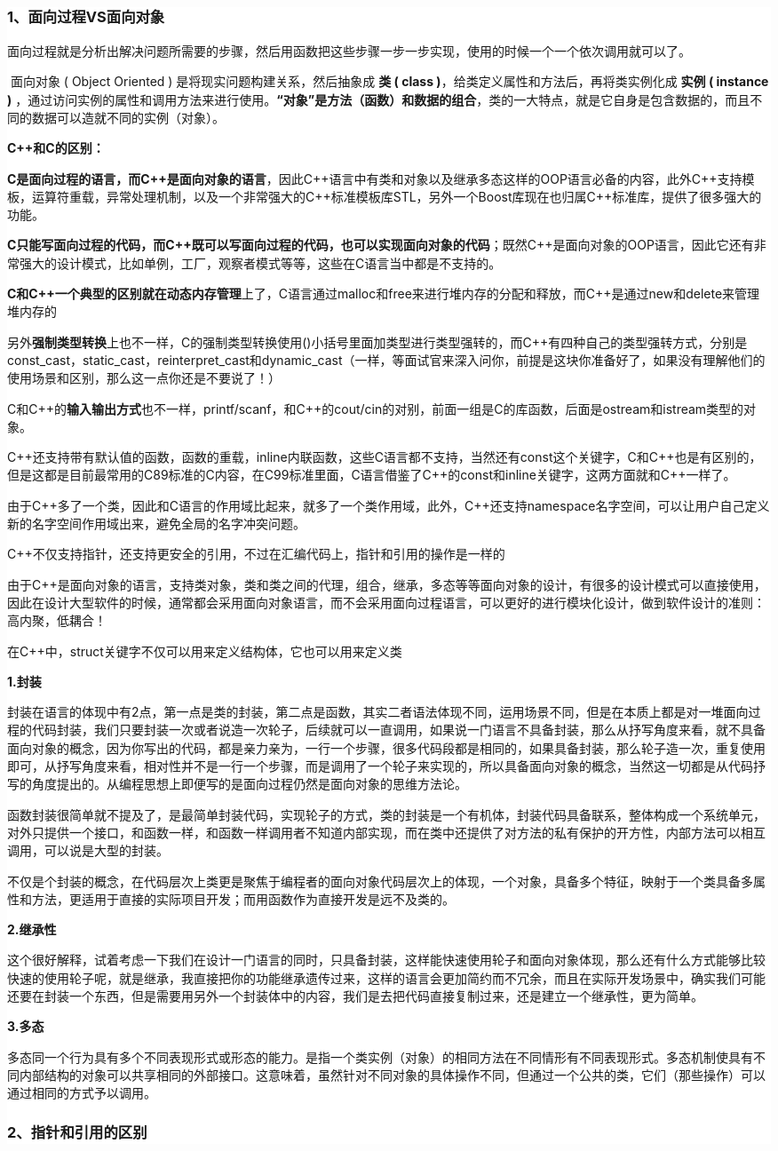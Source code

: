 ### 1、面向过程VS面向对象

​		面向过程就是分析出解决问题所需要的步骤，然后用函数把这些步骤一步一步实现，使用的时候一个一个依次调用就可以了。

​		面向对象 ( Object Oriented ) 是将现实问题构建关系，然后抽象成 **类 ( class )**，给类定义属性和方法后，再将类实例化成 **实例 ( instance )** ，通过访问实例的属性和调用方法来进行使用。**“对象”是方法（函数）和数据的组合**，类的一大特点，就是它自身是包含数据的，而且不同的数据可以造就不同的实例（对象）。



**C++和C的区别：**

**C是面向过程的语言，而C++是面向对象的语言**，因此C++语言中有类和对象以及继承多态这样的OOP语言必备的内容，此外C++支持模板，运算符重载，异常处理机制，以及一个非常强大的C++标准模板库STL，另外一个Boost库现在也归属C++标准库，提供了很多强大的功能。

**C只能写面向过程的代码，而C++既可以写面向过程的代码，也可以实现面向对象的代码**；既然C++是面向对象的OOP语言，因此它还有非常强大的设计模式，比如单例，工厂，观察者模式等等，这些在C语言当中都是不支持的。

**C和C++一个典型的区别就在动态内存管理**上了，C语言通过malloc和free来进行堆内存的分配和释放，而C++是通过new和delete来管理堆内存的

另外**强制类型转换**上也不一样，C的强制类型转换使用()小括号里面加类型进行类型强转的，而C++有四种自己的类型强转方式，分别是const_cast，static_cast，reinterpret_cast和dynamic_cast（一样，等面试官来深入问你，前提是这块你准备好了，如果没有理解他们的使用场景和区别，那么这一点你还是不要说了！）

C和C++的**输入输出方式**也不一样，printf/scanf，和C++的cout/cin的对别，前面一组是C的库函数，后面是ostream和istream类型的对象。

C++还支持带有默认值的函数，函数的重载，inline内联函数，这些C语言都不支持，当然还有const这个关键字，C和C++也是有区别的，但是这都是目前最常用的C89标准的C内容，在C99标准里面，C语言借鉴了C++的const和inline关键字，这两方面就和C++一样了。

由于C++多了一个类，因此和C语言的作用域比起来，就多了一个类作用域，此外，C++还支持namespace名字空间，可以让用户自己定义新的名字空间作用域出来，避免全局的名字冲突问题。

C++不仅支持指针，还支持更安全的引用，不过在汇编代码上，指针和引用的操作是一样的

由于C++是面向对象的语言，支持类对象，类和类之间的代理，组合，继承，多态等等面向对象的设计，有很多的设计模式可以直接使用，因此在设计大型软件的时候，通常都会采用面向对象语言，而不会采用面向过程语言，可以更好的进行模块化设计，做到软件设计的准则：高内聚，低耦合！

在C++中，struct关键字不仅可以用来定义结构体，它也可以用来定义类



**1.封装**

​		封装在语言的体现中有2点，第一点是类的封装，第二点是函数，其实二者语法体现不同，运用场景不同，但是在本质上都是对一堆面向过程的代码封装，我们只要封装一次或者说造一次轮子，后续就可以一直调用，如果说一门语言不具备封装，那么从抒写角度来看，就不具备面向对象的概念，因为你写出的代码，都是亲力亲为，一行一个步骤，很多代码段都是相同的，如果具备封装，那么轮子造一次，重复使用即可，从抒写角度来看，相对性并不是一行一个步骤，而是调用了一个轮子来实现的，所以具备面向对象的概念，当然这一切都是从代码抒写的角度提出的。从编程思想上即便写的是面向过程仍然是面向对象的思维方法论。

​		函数封装很简单就不提及了，是最简单封装代码，实现轮子的方式，类的封装是一个有机体，封装代码具备联系，整体构成一个系统单元，对外只提供一个接口，和函数一样，和函数一样调用者不知道内部实现，而在类中还提供了对方法的私有保护的开方性，内部方法可以相互调用，可以说是大型的封装。

​		不仅是个封装的概念，在代码层次上类更是聚焦于编程者的面向对象代码层次上的体现，一个对象，具备多个特征，映射于一个类具备多属性和方法，更适用于直接的实际项目开发；而用函数作为直接开发是远不及类的。

**2.继承性**

​		这个很好解释，试着考虑一下我们在设计一门语言的同时，只具备封装，这样能快速使用轮子和面向对象体现，那么还有什么方式能够比较快速的使用轮子呢，就是继承，我直接把你的功能继承遗传过来，这样的语言会更加简约而不冗余，而且在实际开发场景中，确实我们可能还要在封装一个东西，但是需要用另外一个封装体中的内容，我们是去把代码直接复制过来，还是建立一个继承性，更为简单。

**3.多态**

​		多态同一个行为具有多个不同表现形式或形态的能力。是指一个类实例（对象）的相同方法在不同情形有不同表现形式。多态机制使具有不同内部结构的对象可以共享相同的外部接口。这意味着，虽然针对不同对象的具体操作不同，但通过一个公共的类，它们（那些操作）可以通过相同的方式予以调用。



### 2、指针和引用的区别
